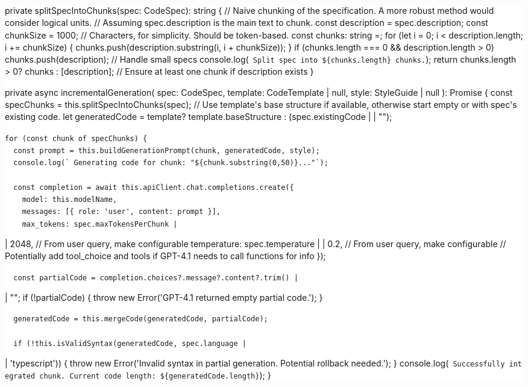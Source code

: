   private splitSpecIntoChunks(spec: CodeSpec): string {
    // Naive chunking of the specification. A more robust method would consider logical units.
    // Assuming spec.description is the main text to chunk.
    const description = spec.description;
    const chunkSize = 1000; // Characters, for simplicity. Should be token-based.
    const chunks: string =;
    for (let i = 0; i < description.length; i += chunkSize) {
      chunks.push(description.substring(i, i + chunkSize));
    }
    if (chunks.length === 0 && description.length > 0) chunks.push(description); // Handle small specs
    console.log(` Split spec into ${chunks.length} chunks.`);
    return chunks.length > 0? chunks : [description]; // Ensure at least one chunk if description exists
  }

  private async incrementalGeneration(
    spec: CodeSpec, 
    template: CodeTemplate | null, 
    style: StyleGuide | null
  ): Promise<string> {
    const specChunks = this.splitSpecIntoChunks(spec);
    // Use template's base structure if available, otherwise start empty or with spec's existing code.
    let generatedCode = template? template.baseStructure : (spec.existingCode |
| ""); 
    
    for (const chunk of specChunks) {
      const prompt = this.buildGenerationPrompt(chunk, generatedCode, style);
      console.log(` Generating code for chunk: "${chunk.substring(0,50)}..."`);
      
      const completion = await this.apiClient.chat.completions.create({
        model: this.modelName,
        messages: [{ role: 'user', content: prompt }],
        max_tokens: spec.maxTokensPerChunk |
| 2048, // From user query, make configurable
        temperature: spec.temperature |
| 0.2, // From user query, make configurable
        // Potentially add tool_choice and tools if GPT-4.1 needs to call functions for info
      });

      const partialCode = completion.choices?.message?.content?.trim() |
| "";
      if (!partialCode) {
          throw new Error('GPT-4.1 returned empty partial code.');
      }
      
      generatedCode = this.mergeCode(generatedCode, partialCode);
      
      if (!this.isValidSyntax(generatedCode, spec.language |
| 'typescript')) {
        throw new Error('Invalid syntax in partial generation. Potential rollback needed.');
      }
      console.log(` Successfully integrated chunk. Current code length: ${generatedCode.length}`);
    }
    
